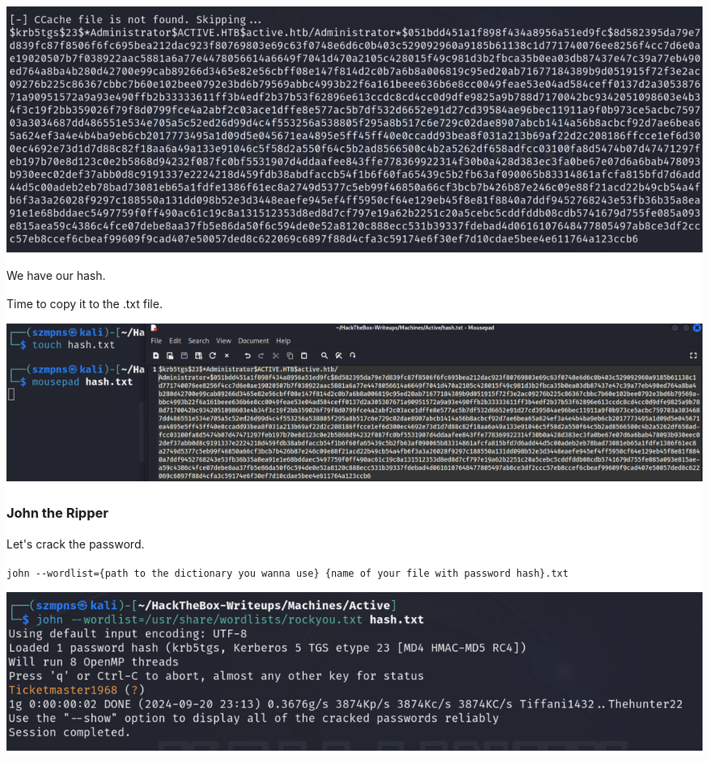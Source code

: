 ![PE](./Screenshots/activepe5.png)

We have our hash. 

Time to copy it to the .txt file.

![PE](./Screenshots/activepe6.png)

### John the Ripper

Let's crack the password.

```
john --wordlist={path to the dictionary you wanna use} {name of your file with password hash}.txt
```

![PE](./Screenshots/activepe7.png)
